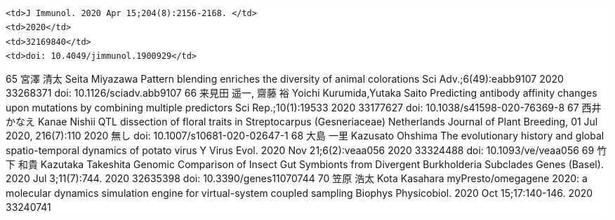     <td>J Immunol. 2020 Apr 15;204(8):2156-2168. </td>
    <td>2020</td>
    <td>32169840</td>
    <td>doi: 10.4049/jimmunol.1900929</td>
</tr>
<tr>
    <td>65</td>
    <td>宮澤 清太</td>
    <td>Seita Miyazawa</td>
    <td>Pattern blending enriches the diversity of animal colorations</td>
    <td>Sci Adv.;6(49):eabb9107</td>
    <td>2020</td>
    <td>33268371</td>
    <td>doi: 10.1126/sciadv.abb9107</td>
</tr>
<tr>
    <td>66</td>
    <td>来見田 遥一, 齋藤 裕</td>
    <td>Yoichi Kurumida,Yutaka Saito</td>
    <td>Predicting antibody affinity changes upon mutations by combining multiple predictors</td>
    <td>Sci Rep.;10(1):19533</td>
    <td>2020</td>
    <td>33177627</td>
    <td>doi: 10.1038/s41598-020-76369-8</td>
</tr>
<tr>
    <td>67</td>
    <td>西井 かなえ</td>
    <td>Kanae Nishii</td>
    <td>QTL dissection of floral traits in Streptocarpus (Gesneriaceae)</td>
    <td>Netherlands Journal of Plant Breeding, 01 Jul 2020, 216(7):110</td>
    <td>2020</td>
    <td>無し</td>
    <td>doi: 10.1007/s10681-020-02647-1</td>
</tr>
<tr>
    <td>68</td>
    <td>大島 一里</td>
    <td>Kazusato Ohshima</td>
    <td>The evolutionary history and global spatio-temporal dynamics of potato virus Y</td>
    <td>Virus Evol. 2020 Nov 21;6(2):veaa056</td>
    <td>2020</td>
    <td>33324488</td>
    <td>doi: 10.1093/ve/veaa056</td>
</tr>
<tr>
    <td>69</td>
    <td>竹下 和貴</td>
    <td>Kazutaka Takeshita</td>
    <td>Genomic Comparison of Insect Gut Symbionts from Divergent Burkholderia Subclades</td>
    <td>Genes (Basel). 2020 Jul 3;11(7):744.</td>
    <td>2020</td>
    <td>32635398</td>
    <td>doi: 10.3390/genes11070744</td>
</tr>
<tr>
    <td>70</td>
    <td>笠原 浩太</td>
    <td>Kota Kasahara</td>
    <td>myPresto/omegagene 2020: a molecular dynamics simulation engine for virtual-system coupled sampling</td>
    <td>Biophys Physicobiol. 2020 Oct 15;17:140-146.</td>
    <td>2020</td>
    <td>33240741</td>